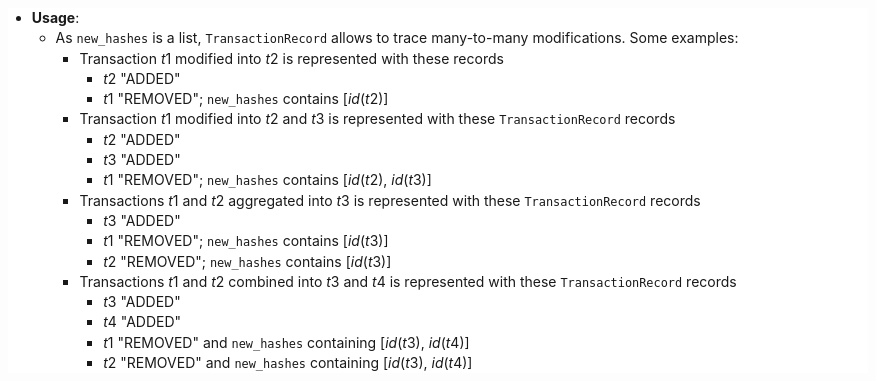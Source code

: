 * **Usage**:
    * As `new_hashes` is a list, `TransactionRecord` allows to trace many-to-many modifications. Some examples:
        * Transaction $t1$ modified into $t2$ is represented with these records
            * $t2$ "ADDED"
            * $t1$ "REMOVED"; `new_hashes` contains [$id(t2)$]
        * Transaction $t1$ modified into $t2$ and $t3$ is represented with these `TransactionRecord` records
            * $t2$ "ADDED"
            * $t3$ "ADDED"
            * $t1$ "REMOVED"; `new_hashes` contains [$id(t2)$, $id(t3)$]
        * Transactions $t1$ and $t2$ aggregated into $t3$ is represented with these `TransactionRecord` records
            * $t3$ "ADDED"
            * $t1$ "REMOVED"; `new_hashes` contains [$id(t3)$]
            * $t2$ "REMOVED"; `new_hashes` contains [$id(t3)$]
        * Transactions $t1$ and $t2$ combined into $t3$ and $t4$ is represented with these `TransactionRecord` records
            * $t3$ "ADDED"
            * $t4$ "ADDED"
            * $t1$ "REMOVED" and `new_hashes` containing [$id(t3)$, $id(t4)$]
            * $t2$ "REMOVED" and `new_hashes` containing [$id(t3)$, $id(t4)$]

